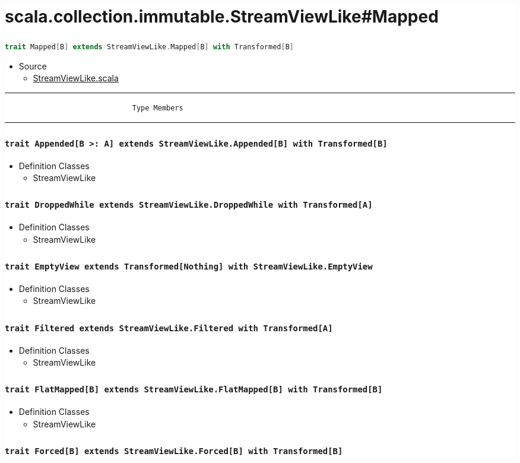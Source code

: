 
#               scala.collection.immutable.StreamViewLike#Mapped               #

```scala
trait Mapped[B] extends StreamViewLike.Mapped[B] with Transformed[B]
```

* Source
  * [StreamViewLike.scala](https://github.com/scala/scala/tree/6d09a1ba5f/src/library/scala/collection/immutable/StreamViewLike.scala#L1)


--------------------------------------------------------------------------------
                                  Type Members
--------------------------------------------------------------------------------


### `trait Appended[B >: A] extends StreamViewLike.Appended[B] with Transformed[B]` ###

* Definition Classes
  * StreamViewLike


### `trait DroppedWhile extends StreamViewLike.DroppedWhile with Transformed[A]` ###

* Definition Classes
  * StreamViewLike


### `trait EmptyView extends Transformed[Nothing] with StreamViewLike.EmptyView` ###

* Definition Classes
  * StreamViewLike


### `trait Filtered extends StreamViewLike.Filtered with Transformed[A]`     ###

* Definition Classes
  * StreamViewLike


### `trait FlatMapped[B] extends StreamViewLike.FlatMapped[B] with Transformed[B]` ###

* Definition Classes
  * StreamViewLike


### `trait Forced[B] extends StreamViewLike.Forced[B] with Transformed[B]`   ###
